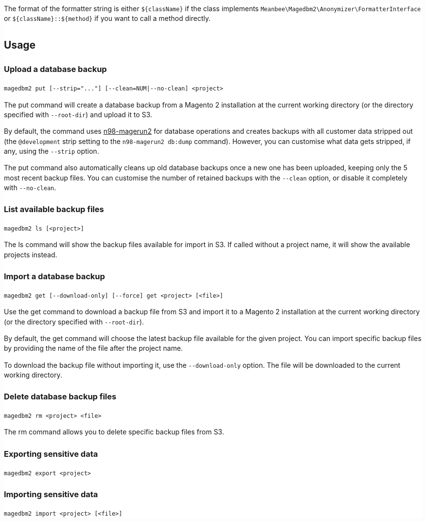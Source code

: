The format of the formatter string is either `${className}` if the class implements `Meanbee\Magedbm2\Anonymizer\FormatterInterface` or `${className}::${method}` if you want to call a method directly.

## Usage

### Upload a database backup

    magedbm2 put [--strip="..."] [--clean=NUM|--no-clean] <project>

The put command will create a database backup from a Magento 2 installation at the current working directory (or the directory specified with `--root-dir`) and upload it to S3.

By default, the command uses [n98-magerun2](https://github.com/netz98/n98-magerun2) for database operations and creates backups with all customer data stripped out (the `@development` strip setting to the `n98-magerun2 db:dump` command). However, you can customise what data gets stripped, if any, using the `--strip` option.

The put command also automatically cleans up old database backups once a new one has been uploaded, keeping only the 5 most recent backup files. You can customise the number of retained backups with the `--clean` option, or disable it completely with `--no-clean`.

### List available backup files

    magedbm2 ls [<project>]

The ls command will show the backup files available for import in S3. If called without a project name, it will show the available projects instead.

### Import a database backup

    magedbm2 get [--download-only] [--force] get <project> [<file>]

Use the get command to download a backup file from S3 and import it to a Magento 2 installation at the current working directory (or the directory specified with `--root-dir`).

By default, the get command will choose the latest backup file available for the given project. You can import specific backup files by providing the name of the file after the project name.

To download the backup file without importing it, use the `--download-only` option. The file will be downloaded to the current working directory.

### Delete database backup files

    magedbm2 rm <project> <file>

The rm command allows you to delete specific backup files from S3.

### Exporting sensitive data

    magedbm2 export <project>

### Importing sensitive data

    magedbm2 import <project> [<file>]
